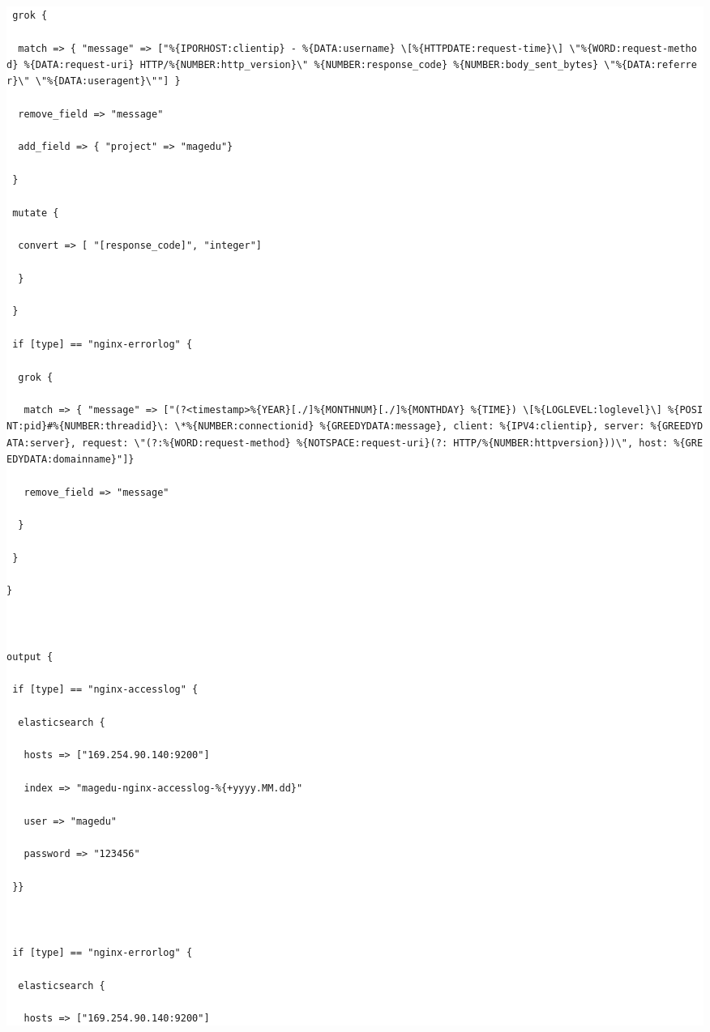 ```shell
 grok {

  match => { "message" => ["%{IPORHOST:clientip} - %{DATA:username} \[%{HTTPDATE:request-time}\] \"%{WORD:request-method} %{DATA:request-uri} HTTP/%{NUMBER:http_version}\" %{NUMBER:response_code} %{NUMBER:body_sent_bytes} \"%{DATA:referrer}\" \"%{DATA:useragent}\""] }

  remove_field => "message"

  add_field => { "project" => "magedu"}

 }

 mutate {

  convert => [ "[response_code]", "integer"]

  }

 }

 if [type] == "nginx-errorlog" {

  grok {

   match => { "message" => ["(?<timestamp>%{YEAR}[./]%{MONTHNUM}[./]%{MONTHDAY} %{TIME}) \[%{LOGLEVEL:loglevel}\] %{POSINT:pid}#%{NUMBER:threadid}\: \*%{NUMBER:connectionid} %{GREEDYDATA:message}, client: %{IPV4:clientip}, server: %{GREEDYDATA:server}, request: \"(?:%{WORD:request-method} %{NOTSPACE:request-uri}(?: HTTP/%{NUMBER:httpversion}))\", host: %{GREEDYDATA:domainname}"]}

   remove_field => "message"

  }

 }

}



output {

 if [type] == "nginx-accesslog" {

  elasticsearch {

   hosts => ["169.254.90.140:9200"]

   index => "magedu-nginx-accesslog-%{+yyyy.MM.dd}"

   user => "magedu"

   password => "123456"

 }}



 if [type] == "nginx-errorlog" {

  elasticsearch {

   hosts => ["169.254.90.140:9200"]

```